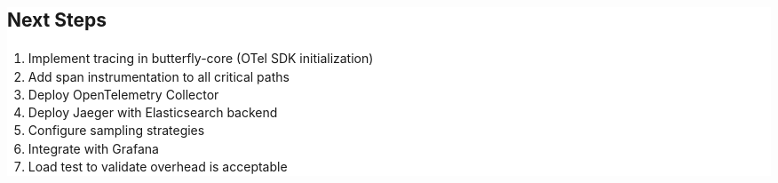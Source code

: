 ## Next Steps

1. Implement tracing in butterfly-core (OTel SDK initialization)
2. Add span instrumentation to all critical paths
3. Deploy OpenTelemetry Collector
4. Deploy Jaeger with Elasticsearch backend
5. Configure sampling strategies
6. Integrate with Grafana
7. Load test to validate overhead is acceptable
